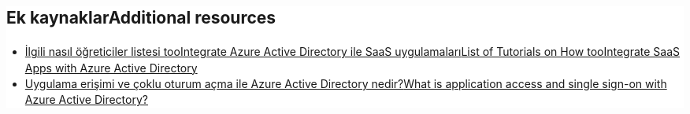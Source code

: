 ## <a name="additional-resources"></a><span data-ttu-id="7db7d-238">Ek kaynaklar</span><span class="sxs-lookup"><span data-stu-id="7db7d-238">Additional resources</span></span>

* [<span data-ttu-id="7db7d-239">İlgili nasıl öğreticiler listesi tooIntegrate Azure Active Directory ile SaaS uygulamaları</span><span class="sxs-lookup"><span data-stu-id="7db7d-239">List of Tutorials on How tooIntegrate SaaS Apps with Azure Active Directory</span></span>](active-directory-saas-tutorial-list.md)
* [<span data-ttu-id="7db7d-240">Uygulama erişimi ve çoklu oturum açma ile Azure Active Directory nedir?</span><span class="sxs-lookup"><span data-stu-id="7db7d-240">What is application access and single sign-on with Azure Active Directory?</span></span>](active-directory-appssoaccess-whatis.md)




[1]: ./media/active-directory-saas-servicechannel-tutorial/tutorial_general_01.png
[2]: ./media/active-directory-saas-servicechannel-tutorial/tutorial_general_02.png
[3]: ./media/active-directory-saas-servicechannel-tutorial/tutorial_general_03.png
[4]: ./media/active-directory-saas-servicechannel-tutorial/tutorial_general_04.png

[100]: ./media/active-directory-saas-servicechannel-tutorial/tutorial_general_100.png

[200]: ./media/active-directory-saas-servicechannel-tutorial/tutorial_general_200.png
[201]: ./media/active-directory-saas-servicechannel-tutorial/tutorial_general_201.png
[202]: ./media/active-directory-saas-servicechannel-tutorial/tutorial_general_202.png
[203]: ./media/active-directory-saas-servicechannel-tutorial/tutorial_general_203.png